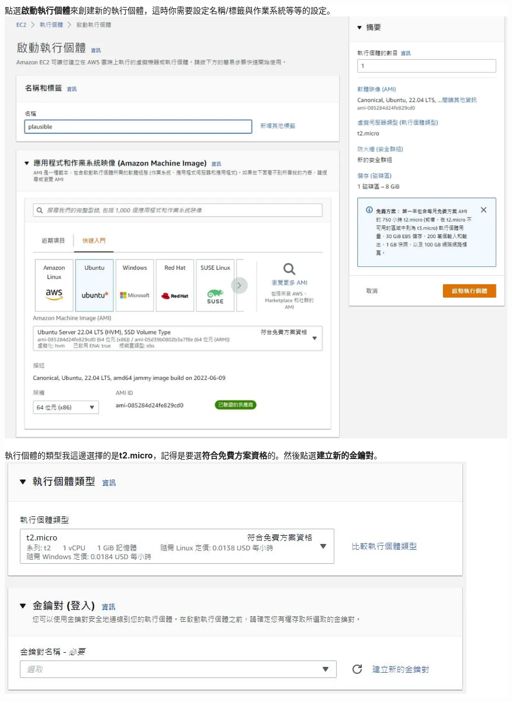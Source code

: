 點選**啟動執行個體**來創建新的執行個體，這時你需要設定名稱/標籤與作業系統等等的設定。
![fig02](./fig02.webp)

執行個體的類型我這邊選擇的是**t2.micro**，記得是要選**符合免費方案資格**的。然後點選**建立新的金鑰對**。
![fig03](./fig03.webp)
